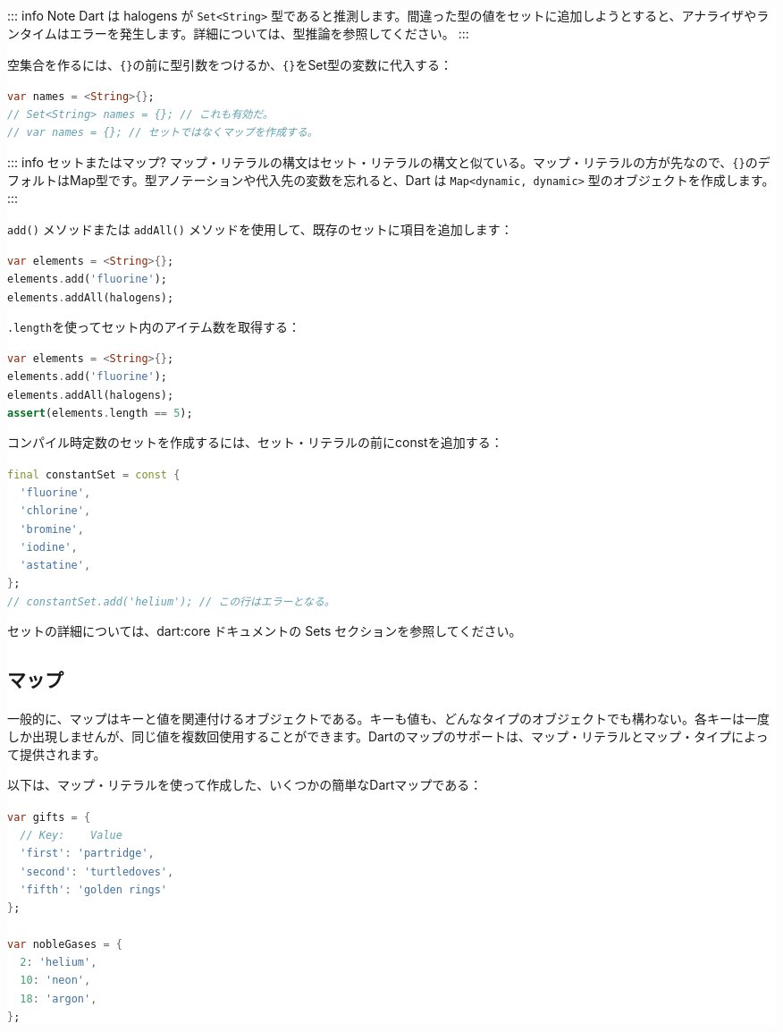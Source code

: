 ::: info Note
Dart は halogens が `Set<String>` 型であると推測します。間違った型の値をセットに追加しようとすると、アナライザやランタイムはエラーを発生します。詳細については、型推論を参照してください。
:::

空集合を作るには、`{}`の前に型引数をつけるか、`{}`をSet型の変数に代入する：

```dart
var names = <String>{};
// Set<String> names = {}; // これも有効だ。
// var names = {}; // セットではなくマップを作成する。
```

::: info セットまたはマップ?
マップ・リテラルの構文はセット・リテラルの構文と似ている。マップ・リテラルの方が先なので、`{}`のデフォルトはMap型です。型アノテーションや代入先の変数を忘れると、Dart は `Map<dynamic, dynamic>` 型のオブジェクトを作成します。
:::

`add()` メソッドまたは `addAll()` メソッドを使用して、既存のセットに項目を追加します：

```dart
var elements = <String>{};
elements.add('fluorine');
elements.addAll(halogens);
```

`.length`を使ってセット内のアイテム数を取得する：

```dart
var elements = <String>{};
elements.add('fluorine');
elements.addAll(halogens);
assert(elements.length == 5);
```

コンパイル時定数のセットを作成するには、セット・リテラルの前にconstを追加する：

```dart
final constantSet = const {
  'fluorine',
  'chlorine',
  'bromine',
  'iodine',
  'astatine',
};
// constantSet.add('helium'); // この行はエラーとなる。
```

セットの詳細については、dart:core ドキュメントの Sets セクションを参照してください。

## マップ

一般的に、マップはキーと値を関連付けるオブジェクトである。キーも値も、どんなタイプのオブジェクトでも構わない。各キーは一度しか出現しませんが、同じ値を複数回使用することができます。Dartのマップのサポートは、マップ・リテラルとマップ・タイプによって提供されます。

以下は、マップ・リテラルを使って作成した、いくつかの簡単なDartマップである：

```dart
var gifts = {
  // Key:    Value
  'first': 'partridge',
  'second': 'turtledoves',
  'fifth': 'golden rings'
};

var nobleGases = {
  2: 'helium',
  10: 'neon',
  18: 'argon',
};
```